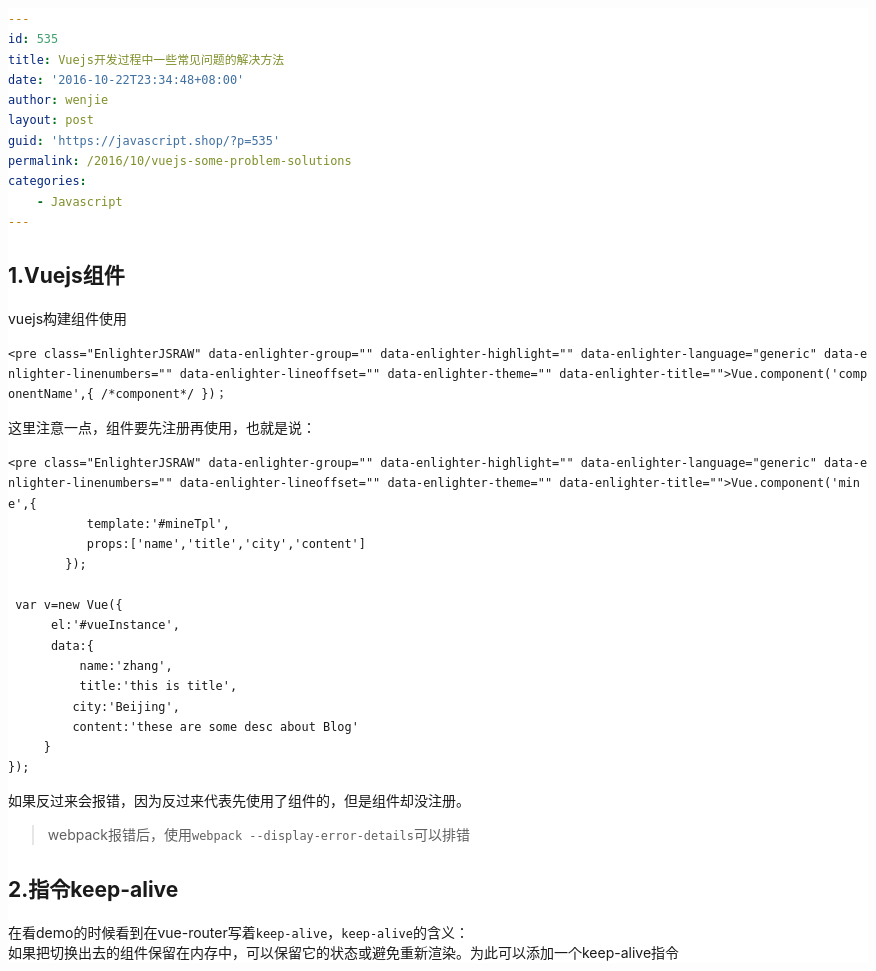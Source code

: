 ```yaml
---
id: 535
title: Vuejs开发过程中一些常见问题的解决方法
date: '2016-10-22T23:34:48+08:00'
author: wenjie
layout: post
guid: 'https://javascript.shop/?p=535'
permalink: /2016/10/vuejs-some-problem-solutions
categories:
    - Javascript
---
```


## 1.Vuejs组件

vuejs构建组件使用

```
<pre class="EnlighterJSRAW" data-enlighter-group="" data-enlighter-highlight="" data-enlighter-language="generic" data-enlighter-linenumbers="" data-enlighter-lineoffset="" data-enlighter-theme="" data-enlighter-title="">Vue.component('componentName',{ /*component*/ })；
```

这里注意一点，组件要先注册再使用，也就是说：

```
<pre class="EnlighterJSRAW" data-enlighter-group="" data-enlighter-highlight="" data-enlighter-language="generic" data-enlighter-linenumbers="" data-enlighter-lineoffset="" data-enlighter-theme="" data-enlighter-title="">Vue.component('mine',{
           template:'#mineTpl',
           props:['name','title','city','content']
        });
 
 var v=new Vue({
      el:'#vueInstance',
      data:{
          name:'zhang',
          title:'this is title',
         city:'Beijing',
         content:'these are some desc about Blog'
     }
});
```

如果反过来会报错，因为反过来代表先使用了组件的，但是组件却没注册。

> webpack报错后，使用`webpack --display-error-details`可以排错

## 2.指令keep-alive

在看demo的时候看到在vue-router写着`keep-alive`，`keep-alive`的含义：  
如果把切换出去的组件保留在内存中，可以保留它的状态或避免重新渲染。为此可以添加一个keep-alive指令
